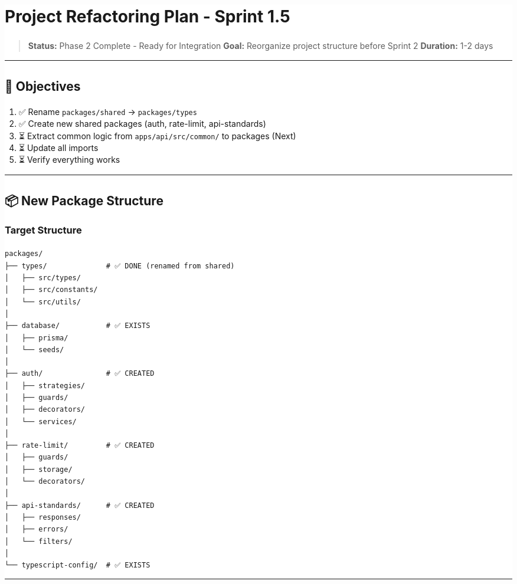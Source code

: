 # Project Refactoring Plan - Sprint 1.5

> **Status:** Phase 2 Complete - Ready for Integration
> **Goal:** Reorganize project structure before Sprint 2
> **Duration:** 1-2 days

---

## 🎯 Objectives

1. ✅ Rename `packages/shared` → `packages/types`
2. ✅ Create new shared packages (auth, rate-limit, api-standards)
3. ⏳ Extract common logic from `apps/api/src/common/` to packages (Next)
4. ⏳ Update all imports
5. ⏳ Verify everything works

---

## 📦 New Package Structure

### Target Structure

```
packages/
├── types/              # ✅ DONE (renamed from shared)
│   ├── src/types/
│   ├── src/constants/
│   └── src/utils/
│
├── database/           # ✅ EXISTS
│   ├── prisma/
│   └── seeds/
│
├── auth/               # ✅ CREATED
│   ├── strategies/
│   ├── guards/
│   ├── decorators/
│   └── services/
│
├── rate-limit/         # ✅ CREATED
│   ├── guards/
│   ├── storage/
│   └── decorators/
│
├── api-standards/      # ✅ CREATED
│   ├── responses/
│   ├── errors/
│   └── filters/
│
└── typescript-config/  # ✅ EXISTS
```

---